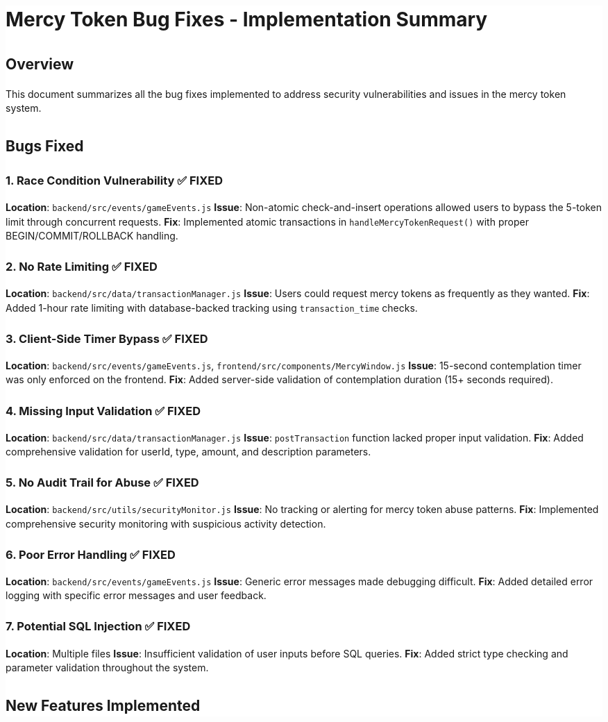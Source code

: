 # Mercy Token Bug Fixes - Implementation Summary

## Overview
This document summarizes all the bug fixes implemented to address security vulnerabilities and issues in the mercy token system.

## Bugs Fixed

### 1. **Race Condition Vulnerability** ✅ FIXED
**Location**: `backend/src/events/gameEvents.js`
**Issue**: Non-atomic check-and-insert operations allowed users to bypass the 5-token limit through concurrent requests.
**Fix**: Implemented atomic transactions in `handleMercyTokenRequest()` with proper BEGIN/COMMIT/ROLLBACK handling.

### 2. **No Rate Limiting** ✅ FIXED
**Location**: `backend/src/data/transactionManager.js`
**Issue**: Users could request mercy tokens as frequently as they wanted.
**Fix**: Added 1-hour rate limiting with database-backed tracking using `transaction_time` checks.

### 3. **Client-Side Timer Bypass** ✅ FIXED
**Location**: `backend/src/events/gameEvents.js`, `frontend/src/components/MercyWindow.js`
**Issue**: 15-second contemplation timer was only enforced on the frontend.
**Fix**: Added server-side validation of contemplation duration (15+ seconds required).

### 4. **Missing Input Validation** ✅ FIXED
**Location**: `backend/src/data/transactionManager.js`
**Issue**: `postTransaction` function lacked proper input validation.
**Fix**: Added comprehensive validation for userId, type, amount, and description parameters.

### 5. **No Audit Trail for Abuse** ✅ FIXED
**Location**: `backend/src/utils/securityMonitor.js`
**Issue**: No tracking or alerting for mercy token abuse patterns.
**Fix**: Implemented comprehensive security monitoring with suspicious activity detection.

### 6. **Poor Error Handling** ✅ FIXED
**Location**: `backend/src/events/gameEvents.js`
**Issue**: Generic error messages made debugging difficult.
**Fix**: Added detailed error logging with specific error messages and user feedback.

### 7. **Potential SQL Injection** ✅ FIXED
**Location**: Multiple files
**Issue**: Insufficient validation of user inputs before SQL queries.
**Fix**: Added strict type checking and parameter validation throughout the system.

## New Features Implemented
